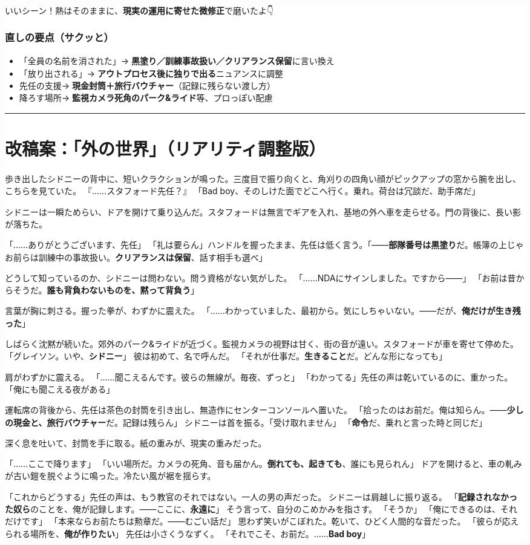 いいシーン！熱はそのままに、**現実の運用に寄せた微修正**で磨いたよ👇

### 直しの要点（サクッと）

* 「全員の名前を消された」→ **黒塗り／訓練事故扱い／クリアランス保留**に言い換え
* 「放り出される」→ **アウトプロセス後に独りで出る**ニュアンスに調整
* 先任の支援→ **現金封筒＋旅行バウチャー**（記録に残らない渡し方）
* 降ろす場所→ **監視カメラ死角のパーク&ライド**等、プロっぽい配慮

---

# 改稿案：「外の世界」（リアリティ調整版）

歩き出したシドニーの背中に、短いクラクションが鳴った。三度目で振り向くと、角刈りの四角い顔がピックアップの窓から腕を出し、こちらを見ていた。
『……スタフォード先任？』
「Bad boy、そのしけた面でどこへ行く。乗れ。荷台は冗談だ、助手席だ」

シドニーは一瞬ためらい、ドアを開けて乗り込んだ。スタフォードは無言でギアを入れ、基地の外へ車を走らせる。門の背後に、長い影が落ちた。

「……ありがとうございます、先任」
「礼は要らん」ハンドルを握ったまま、先任は低く言う。「——**部隊番号は黒塗り**だ。帳簿の上じゃお前らは訓練中の事故扱い。**クリアランスは保留**、話す相手も選べ」

どうして知っているのか、シドニーは問わない。問う資格がない気がした。
「……NDAにサインしました。ですから——」
「お前は昔からそうだ。**誰も背負わないものを、黙って背負う**」

言葉が胸に刺さる。握った拳が、わずかに震えた。
「……わかっていました、最初から。気にしちゃいない。——だが、**俺だけが生き残った**」

しばらく沈黙が続いた。郊外のパーク&ライドが近づく。監視カメラの視野は甘く、街の音が遠い。スタフォードが車を寄せて停めた。
「グレイソン。いや、**シドニー**」
彼は初めて、名で呼んだ。
「それが仕事だ。**生きること**だ。どんな形になっても」

肩がわずかに震える。
「……聞こえるんです。彼らの無線が。毎夜、ずっと」
「わかってる」先任の声は乾いているのに、重かった。「俺にも聞こえる夜がある」

運転席の背後から、先任は茶色の封筒を引き出し、無造作にセンターコンソールへ置いた。
「拾ったのはお前だ。俺は知らん。——**少しの現金と、旅行バウチャー**だ。記録は残らん」
シドニーは首を振る。「受け取れません」
「**命令**だ、乗れと言った時と同じだ」

深く息を吐いて、封筒を手に取る。紙の重みが、現実の重みだった。

「……ここで降ります」
「いい場所だ。カメラの死角、音も届かん。**倒れても、起きても**、誰にも見られん」
ドアを開けると、車の軋みが古い鎧を脱ぐように鳴った。冷たい風が裾を揺らす。

「これからどうする」先任の声は、もう教官のそれではない。一人の男の声だった。
シドニーは肩越しに振り返る。
「**記録されなかった奴ら**のことを、俺が記録します。——ここに、**永遠に**」
そう言って、自分のこめかみを指さす。
「そうか」
「俺にできるのは、それだけです」
「本来ならお前たちは勲章だ。——むごい話だ」
思わず笑いがこぼれた。乾いて、ひどく人間的な音だった。
「彼らが応えられる場所を、**俺が作りたい**」
先任は小さくうなずく。
「それでこそ、お前だ。……**Bad boy**」
